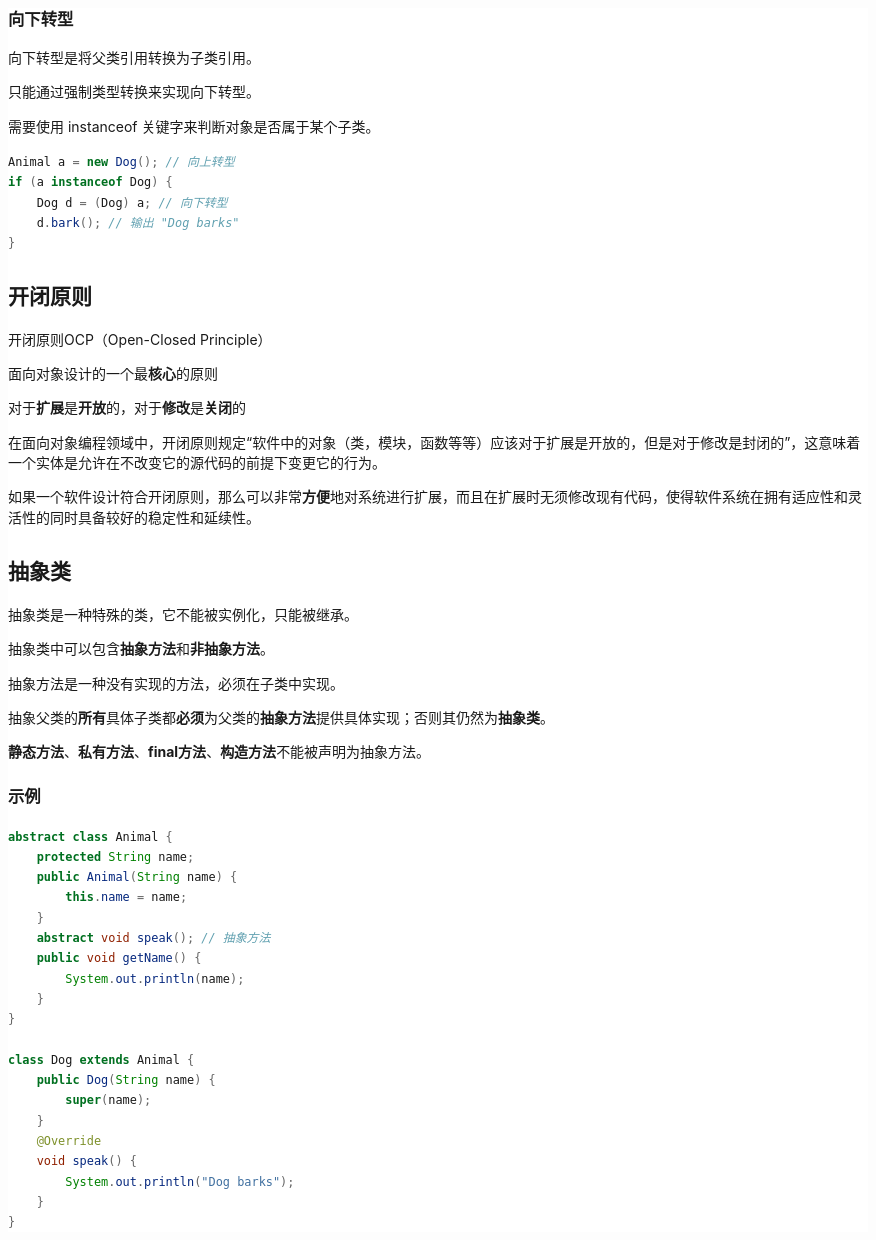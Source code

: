 



### 向下转型

向下转型是将父类引用转换为子类引用。

只能通过强制类型转换来实现向下转型。

需要使用 instanceof 关键字来判断对象是否属于某个子类。

```java
Animal a = new Dog(); // 向上转型
if (a instanceof Dog) {
    Dog d = (Dog) a; // 向下转型
    d.bark(); // 输出 "Dog barks"
}
```

## 开闭原则

开闭原则OCP（Open-Closed Principle）

面向对象设计的一个最**核心**的原则

对于**扩展**是**开放**的，对于**修改**是**关闭**的

在面向对象编程领域中，开闭原则规定“软件中的对象（类，模块，函数等等）应该对于扩展是开放的，但是对于修改是封闭的”，这意味着一个实体是允许在不改变它的源代码的前提下变更它的行为。

如果一个软件设计符合开闭原则，那么可以非常**方便**地对系统进行扩展，而且在扩展时无须修改现有代码，使得软件系统在拥有适应性和灵活性的同时具备较好的稳定性和延续性。


## 抽象类

抽象类是一种特殊的类，它不能被实例化，只能被继承。

抽象类中可以包含**抽象方法**和**非抽象方法**。

抽象方法是一种没有实现的方法，必须在子类中实现。

抽象父类的**所有**具体子类都**必须**为父类的**抽象方法**提供具体实现；否则其仍然为**抽象类**。

**静态方法**、**私有方法**、**final方法**、**构造方法**不能被声明为抽象方法。

### 示例

```java
abstract class Animal {
    protected String name;
    public Animal(String name) {
        this.name = name;
    }
    abstract void speak(); // 抽象方法
    public void getName() {
        System.out.println(name);
    }
}

class Dog extends Animal {
    public Dog(String name) {
        super(name);
    }
    @Override
    void speak() {
        System.out.println("Dog barks");
    }
}
```
